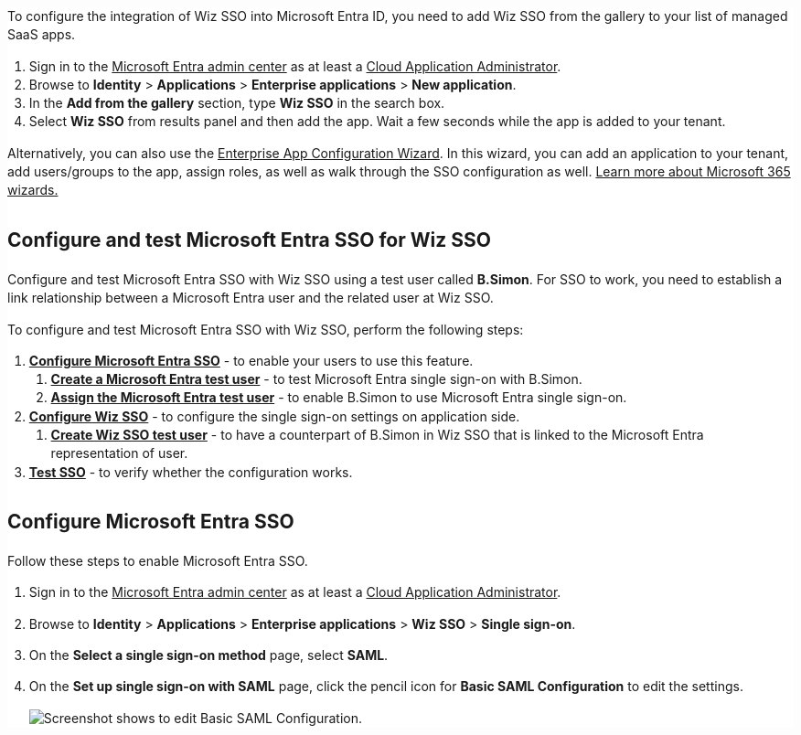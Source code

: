 To configure the integration of Wiz SSO into Microsoft Entra ID, you need to add Wiz SSO from the gallery to your list of managed SaaS apps.

1. Sign in to the [Microsoft Entra admin center](https://entra.microsoft.com) as at least a [Cloud Application Administrator](~/identity/role-based-access-control/permissions-reference.md#cloud-application-administrator).
1. Browse to **Identity** > **Applications** > **Enterprise applications** > **New application**.
1. In the **Add from the gallery** section, type **Wiz SSO** in the search box.
1. Select **Wiz SSO** from results panel and then add the app. Wait a few seconds while the app is added to your tenant.

 Alternatively, you can also use the [Enterprise App Configuration Wizard](https://portal.office.com/AdminPortal/home?Q=Docs#/azureadappintegration). In this wizard, you can add an application to your tenant, add users/groups to the app, assign roles, as well as walk through the SSO configuration as well. [Learn more about Microsoft 365 wizards.](/microsoft-365/admin/misc/azure-ad-setup-guides)

<a name='configure-and-test-azure-ad-sso-for-wiz-sso'></a>

## Configure and test Microsoft Entra SSO for Wiz SSO

Configure and test Microsoft Entra SSO with Wiz SSO using a test user called **B.Simon**. For SSO to work, you need to establish a link relationship between a Microsoft Entra user and the related user at Wiz SSO.

To configure and test Microsoft Entra SSO with Wiz SSO, perform the following steps:

1. **[Configure Microsoft Entra SSO](#configure-azure-ad-sso)** - to enable your users to use this feature.
    1. **[Create a Microsoft Entra test user](#create-an-azure-ad-test-user)** - to test Microsoft Entra single sign-on with B.Simon.
    1. **[Assign the Microsoft Entra test user](#assign-the-azure-ad-test-user)** - to enable B.Simon to use Microsoft Entra single sign-on.
1. **[Configure Wiz SSO](#configure-wiz-sso)** - to configure the single sign-on settings on application side.
    1. **[Create Wiz SSO test user](#create-wiz-sso-test-user)** - to have a counterpart of B.Simon in Wiz SSO that is linked to the Microsoft Entra representation of user.
1. **[Test SSO](#test-sso)** - to verify whether the configuration works.

<a name='configure-azure-ad-sso'></a>

## Configure Microsoft Entra SSO

Follow these steps to enable Microsoft Entra SSO.

1. Sign in to the [Microsoft Entra admin center](https://entra.microsoft.com) as at least a [Cloud Application Administrator](~/identity/role-based-access-control/permissions-reference.md#cloud-application-administrator).
1. Browse to **Identity** > **Applications** > **Enterprise applications** > **Wiz SSO** > **Single sign-on**.
1. On the **Select a single sign-on method** page, select **SAML**.
1. On the **Set up single sign-on with SAML** page, click the pencil icon for **Basic SAML Configuration** to edit the settings.

    ![Screenshot shows to edit Basic SAML Configuration.](common/edit-urls.png "Basic Configuration")
